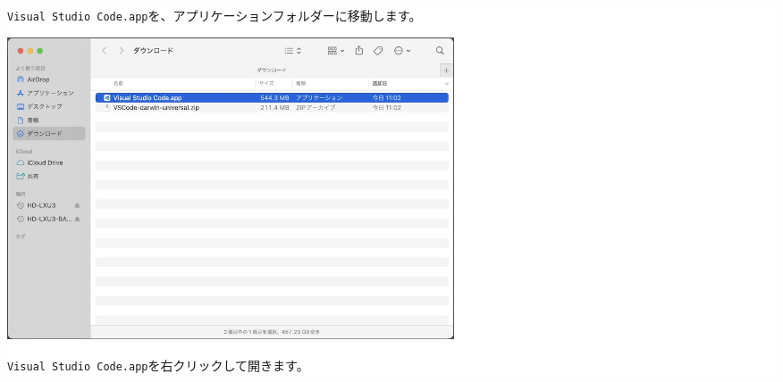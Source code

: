 `Visual Studio Code.app`を、アプリケーションフォルダーに移動します。

<img src="assets02/0004.jpg" width="500">

`Visual Studio Code.app`を右クリックして開きます。
